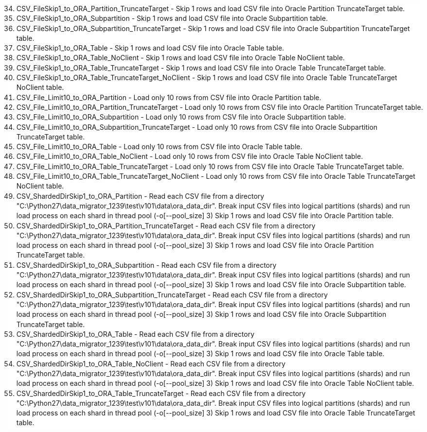 34. CSV_FileSkip1_to_ORA_Partition_TruncateTarget - Skip 1 rows and load CSV file into Oracle Partition TruncateTarget table.
35. CSV_FileSkip1_to_ORA_Subpartition - Skip 1 rows and load CSV file into Oracle Subpartition table.
36. CSV_FileSkip1_to_ORA_Subpartition_TruncateTarget - Skip 1 rows and load CSV file into Oracle Subpartition TruncateTarget table.
37. CSV_FileSkip1_to_ORA_Table - Skip 1 rows and load CSV file into Oracle Table table.
38. CSV_FileSkip1_to_ORA_Table_NoClient - Skip 1 rows and load CSV file into Oracle Table NoClient table.
39. CSV_FileSkip1_to_ORA_Table_TruncateTarget - Skip 1 rows and load CSV file into Oracle Table TruncateTarget table.
40. CSV_FileSkip1_to_ORA_Table_TruncateTarget_NoClient - Skip 1 rows and load CSV file into Oracle Table TruncateTarget NoClient table.
41. CSV_File_Limit10_to_ORA_Partition - Load only 10 rows from CSV file into Oracle Partition table.
42. CSV_File_Limit10_to_ORA_Partition_TruncateTarget - Load only 10 rows from CSV file into Oracle Partition TruncateTarget table.
43. CSV_File_Limit10_to_ORA_Subpartition - Load only 10 rows from CSV file into Oracle Subpartition table.
44. CSV_File_Limit10_to_ORA_Subpartition_TruncateTarget - Load only 10 rows from CSV file into Oracle Subpartition TruncateTarget table.
45. CSV_File_Limit10_to_ORA_Table - Load only 10 rows from CSV file into Oracle Table table.
46. CSV_File_Limit10_to_ORA_Table_NoClient - Load only 10 rows from CSV file into Oracle Table NoClient table.
47. CSV_File_Limit10_to_ORA_Table_TruncateTarget - Load only 10 rows from CSV file into Oracle Table TruncateTarget table.
48. CSV_File_Limit10_to_ORA_Table_TruncateTarget_NoClient - Load only 10 rows from CSV file into Oracle Table TruncateTarget NoClient table.
49. CSV_ShardedDirSkip1_to_ORA_Partition - Read each CSV file from a directory "C:\Python27\data_migrator_1239\test\v101\data\ora_data_dir".
	  Break input CSV files into logical partitions (shards) and run load 
	  process on each shard in thread pool (-o[--pool_size] 3)
	  Skip 1 rows and load CSV file into Oracle Partition table.
50. CSV_ShardedDirSkip1_to_ORA_Partition_TruncateTarget - Read each CSV file from a directory "C:\Python27\data_migrator_1239\test\v101\data\ora_data_dir".
	  Break input CSV files into logical partitions (shards) and run load 
	  process on each shard in thread pool (-o[--pool_size] 3)
	  Skip 1 rows and load CSV file into Oracle Partition TruncateTarget table.
51. CSV_ShardedDirSkip1_to_ORA_Subpartition - Read each CSV file from a directory "C:\Python27\data_migrator_1239\test\v101\data\ora_data_dir".
	  Break input CSV files into logical partitions (shards) and run load 
	  process on each shard in thread pool (-o[--pool_size] 3)
	  Skip 1 rows and load CSV file into Oracle Subpartition table.
52. CSV_ShardedDirSkip1_to_ORA_Subpartition_TruncateTarget - Read each CSV file from a directory "C:\Python27\data_migrator_1239\test\v101\data\ora_data_dir".
	  Break input CSV files into logical partitions (shards) and run load 
	  process on each shard in thread pool (-o[--pool_size] 3)
	  Skip 1 rows and load CSV file into Oracle Subpartition TruncateTarget table.
53. CSV_ShardedDirSkip1_to_ORA_Table - Read each CSV file from a directory "C:\Python27\data_migrator_1239\test\v101\data\ora_data_dir".
	  Break input CSV files into logical partitions (shards) and run load 
	  process on each shard in thread pool (-o[--pool_size] 3)
	  Skip 1 rows and load CSV file into Oracle Table table.
54. CSV_ShardedDirSkip1_to_ORA_Table_NoClient - Read each CSV file from a directory "C:\Python27\data_migrator_1239\test\v101\data\ora_data_dir".
	  Break input CSV files into logical partitions (shards) and run load 
	  process on each shard in thread pool (-o[--pool_size] 3)
	  Skip 1 rows and load CSV file into Oracle Table NoClient table.
55. CSV_ShardedDirSkip1_to_ORA_Table_TruncateTarget - Read each CSV file from a directory "C:\Python27\data_migrator_1239\test\v101\data\ora_data_dir".
	  Break input CSV files into logical partitions (shards) and run load 
	  process on each shard in thread pool (-o[--pool_size] 3)
	  Skip 1 rows and load CSV file into Oracle Table TruncateTarget table.